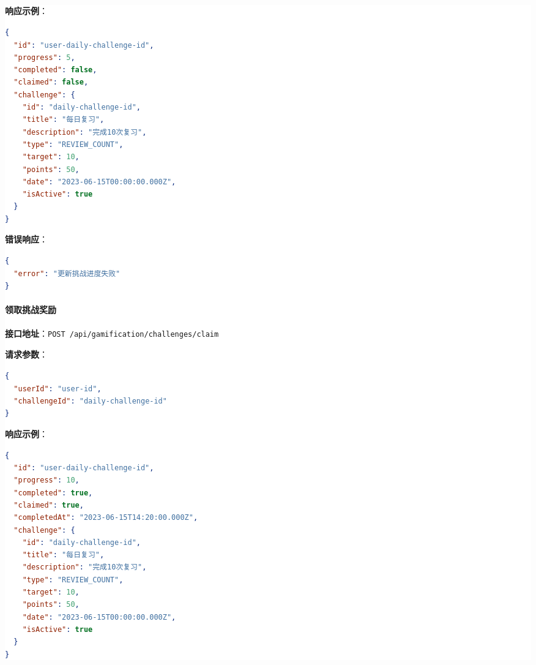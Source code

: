 **响应示例**：
```json
{
  "id": "user-daily-challenge-id",
  "progress": 5,
  "completed": false,
  "claimed": false,
  "challenge": {
    "id": "daily-challenge-id",
    "title": "每日复习",
    "description": "完成10次复习",
    "type": "REVIEW_COUNT",
    "target": 10,
    "points": 50,
    "date": "2023-06-15T00:00:00.000Z",
    "isActive": true
  }
}
```

**错误响应**：
```json
{
  "error": "更新挑战进度失败"
}
```

#### 领取挑战奖励

**接口地址**：`POST /api/gamification/challenges/claim`

**请求参数**：
```json
{
  "userId": "user-id",
  "challengeId": "daily-challenge-id"
}
```

**响应示例**：
```json
{
  "id": "user-daily-challenge-id",
  "progress": 10,
  "completed": true,
  "claimed": true,
  "completedAt": "2023-06-15T14:20:00.000Z",
  "challenge": {
    "id": "daily-challenge-id",
    "title": "每日复习",
    "description": "完成10次复习",
    "type": "REVIEW_COUNT",
    "target": 10,
    "points": 50,
    "date": "2023-06-15T00:00:00.000Z",
    "isActive": true
  }
}
```
